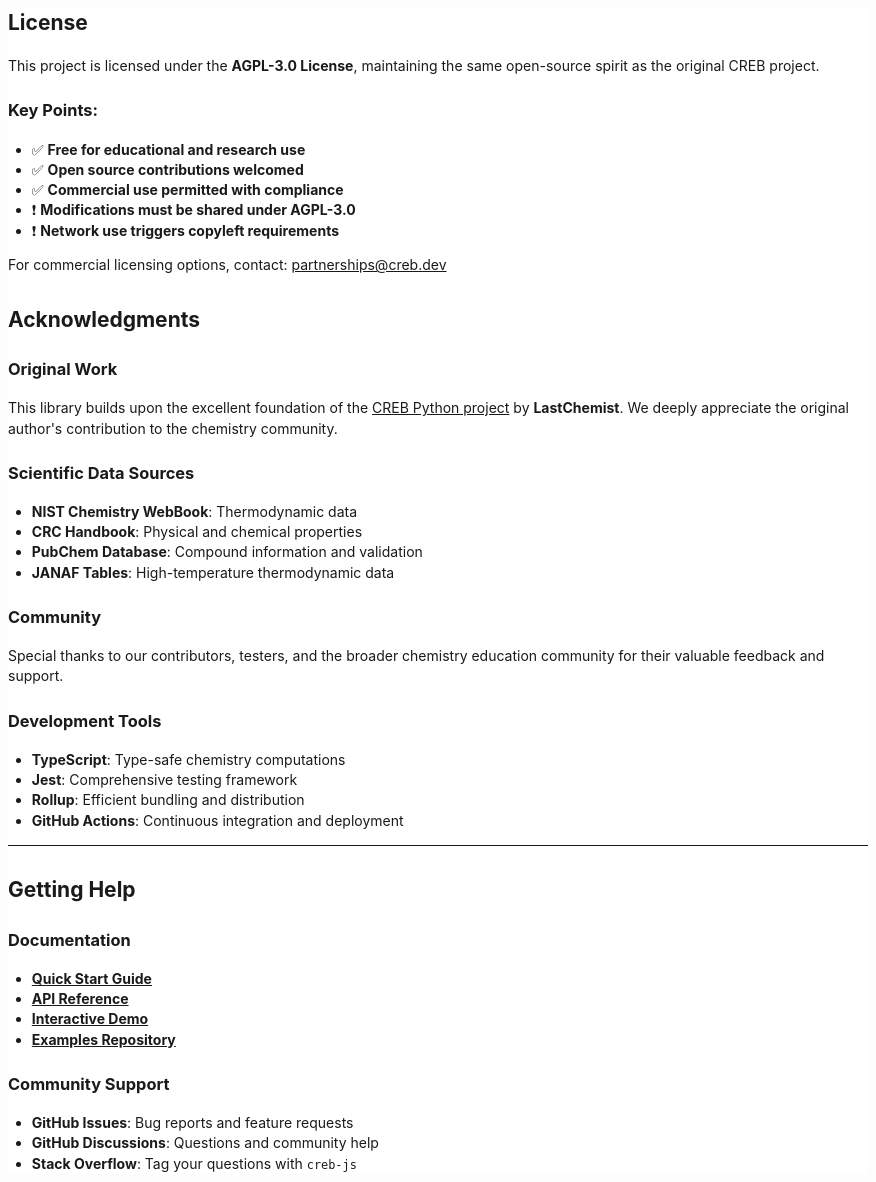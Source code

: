 ## License

This project is licensed under the **AGPL-3.0 License**, maintaining the same open-source spirit as the original CREB project.

### Key Points:
- ✅ **Free for educational and research use**
- ✅ **Open source contributions welcomed**
- ✅ **Commercial use permitted with compliance**
- ❗ **Modifications must be shared under AGPL-3.0**
- ❗ **Network use triggers copyleft requirements**

For commercial licensing options, contact: [partnerships@creb.dev](mailto:partnerships@creb.dev)

## Acknowledgments

### Original Work
This library builds upon the excellent foundation of the [CREB Python project](https://github.com/LastChemist/CREB-Chemical_Reaction_Equation_Balancer) by **LastChemist**. We deeply appreciate the original author's contribution to the chemistry community.

### Scientific Data Sources
- **NIST Chemistry WebBook**: Thermodynamic data
- **CRC Handbook**: Physical and chemical properties
- **PubChem Database**: Compound information and validation
- **JANAF Tables**: High-temperature thermodynamic data

### Community
Special thanks to our contributors, testers, and the broader chemistry education community for their valuable feedback and support.

### Development Tools
- **TypeScript**: Type-safe chemistry computations
- **Jest**: Comprehensive testing framework
- **Rollup**: Efficient bundling and distribution
- **GitHub Actions**: Continuous integration and deployment

---

## Getting Help

### Documentation
- **[Quick Start Guide](https://github.com/vloganathane/CREB#quick-start)**
- **[API Reference](https://github.com/vloganathane/CREB/blob/main/DOCUMENTATION.md)**
- **[Interactive Demo](https://vloganathane.github.io/CREB)**
- **[Examples Repository](https://github.com/vloganathane/CREB/tree/main/examples)**

### Community Support
- **GitHub Issues**: Bug reports and feature requests
- **GitHub Discussions**: Questions and community help
- **Stack Overflow**: Tag your questions with `creb-js`
